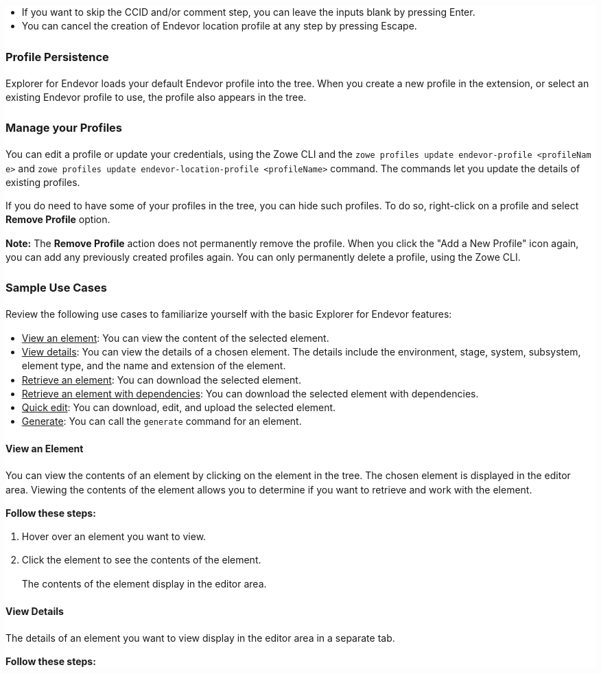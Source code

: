    - If you want to skip the CCID and/or comment step, you can leave the inputs blank by pressing Enter.
   - You can cancel the creation of Endevor location profile at any step by pressing Escape.

### Profile Persistence

Explorer for Endevor loads your default Endevor profile into the tree. When you create a new profile in the extension, or select an existing Endevor profile to use, the profile also appears in the tree.

### Manage your Profiles

You can edit a profile or update your credentials, using the Zowe CLI and the `zowe profiles update endevor-profile <profileName>` and `zowe profiles update endevor-location-profile <profileName>` command. The commands let you update the details of existing profiles.

If you do need to have some of your profiles in the tree, you can hide such profiles. To do so, right-click on a profile and select **Remove Profile** option.

**Note:** The **Remove Profile** action does not permanently remove the profile. When you click the "Add a New Profile" icon again, you can add any previously created profiles again. You can only permanently delete a profile, using the Zowe CLI.

### Sample Use Cases

Review the following use cases to familiarize yourself with the basic Explorer for Endevor features:

- [View an element](#view-an-element): You can view the content of the selected element.
- [View details](#view-details): You can view the details of a chosen element. The details include the environment, stage, system, subsystem, element type, and the name and extension of the element.
- [Retrieve an element](#retrieve-an-element): You can download the selected element.
- [Retrieve an element with dependencies](#retrieve-an-element-with-dependencies): You can download the selected element with dependencies.
- [Quick edit](#quick-edit): You can download, edit, and upload the selected element.
- [Generate](#generate): You can call the `generate` command for an element.

#### View an Element

You can view the contents of an element by clicking on the element in the tree. The chosen element is displayed in the editor area. Viewing the contents of the element allows you to determine if you want to retrieve and work with the element.

**Follow these steps:**

1. Hover over an element you want to view.
2. Click the element to see the contents of the element.

   The contents of the element display in the editor area.

#### View Details

The details of an element you want to view display in the editor area in a separate tab.

**Follow these steps:**
